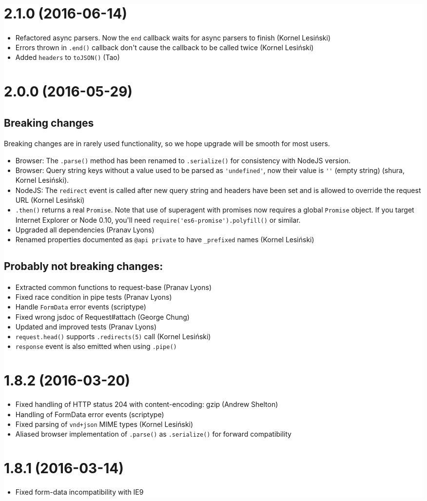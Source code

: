 # 2.1.0 (2016-06-14)

 * Refactored async parsers. Now the `end` callback waits for async parsers to finish (Kornel Lesiński)
 * Errors thrown in `.end()` callback don't cause the callback to be called twice (Kornel Lesiński)
 * Added `headers` to `toJSON()` (Tao)

# 2.0.0 (2016-05-29)

## Breaking changes

Breaking changes are in rarely used functionality, so we hope upgrade will be smooth for most users.

  * Browser: The `.parse()` method has been renamed to `.serialize()` for consistency with NodeJS version.
  * Browser: Query string keys without a value used to be parsed as `'undefined'`, now their value is `''` (empty string) (shura, Kornel Lesiński).
  * NodeJS: The `redirect` event is called after new query string and headers have been set and is allowed to override the request URL (Kornel Lesiński)
  * `.then()` returns a real `Promise`. Note that use of superagent with promises now requires a global `Promise` object.
    If you target Internet Explorer or Node 0.10, you'll need `require('es6-promise').polyfill()` or similar.
  * Upgraded all dependencies (Pranav Lyons)
  * Renamed properties documented as `@api private` to have `_prefixed` names (Kornel Lesiński)

## Probably not breaking changes:

  * Extracted common functions to request-base (Pranav Lyons)
  * Fixed race condition in pipe tests (Pranav Lyons)
  * Handle `FormData` error events (scriptype)
  * Fixed wrong jsdoc of Request#attach (George Chung)
  * Updated and improved tests (Pranav Lyons)
  * `request.head()` supports `.redirects(5)` call (Kornel Lesiński)
  * `response` event is also emitted when using `.pipe()`

# 1.8.2 (2016-03-20)

  * Fixed handling of HTTP status 204 with content-encoding: gzip (Andrew Shelton)
  * Handling of FormData error events (scriptype)
  * Fixed parsing of `vnd+json` MIME types (Kornel Lesiński)
  * Aliased browser implementation of `.parse()` as `.serialize()` for forward compatibility

# 1.8.1 (2016-03-14)

  * Fixed form-data incompatibility with IE9
